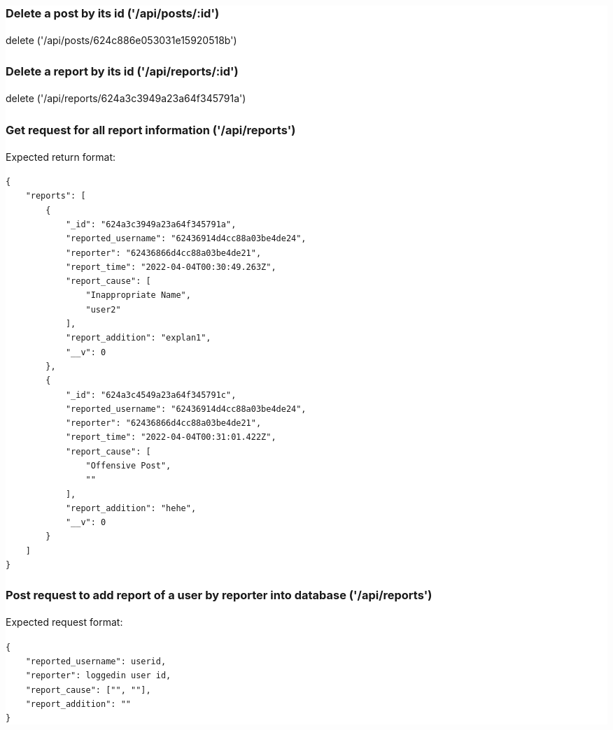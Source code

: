 ### Delete a post by its id ('/api/posts/:id')

delete ('/api/posts/624c886e053031e15920518b')

### Delete a report by its id ('/api/reports/:id')

delete ('/api/reports/624a3c3949a23a64f345791a')

### Get request for all report information ('/api/reports')

Expected return format:

```shell
{
    "reports": [
        {
            "_id": "624a3c3949a23a64f345791a",
            "reported_username": "62436914d4cc88a03be4de24",
            "reporter": "62436866d4cc88a03be4de21",
            "report_time": "2022-04-04T00:30:49.263Z",
            "report_cause": [
                "Inappropriate Name",
                "user2"
            ],
            "report_addition": "explan1",
            "__v": 0
        },
        {
            "_id": "624a3c4549a23a64f345791c",
            "reported_username": "62436914d4cc88a03be4de24",
            "reporter": "62436866d4cc88a03be4de21",
            "report_time": "2022-04-04T00:31:01.422Z",
            "report_cause": [
                "Offensive Post",
                ""
            ],
            "report_addition": "hehe",
            "__v": 0
        }
    ]
}
```

### Post request to add report of a user by reporter into database ('/api/reports')

Expected request format:

```shell
{
    "reported_username": userid,
    "reporter": loggedin user id,
    "report_cause": ["", ""],
    "report_addition": ""
}
```
